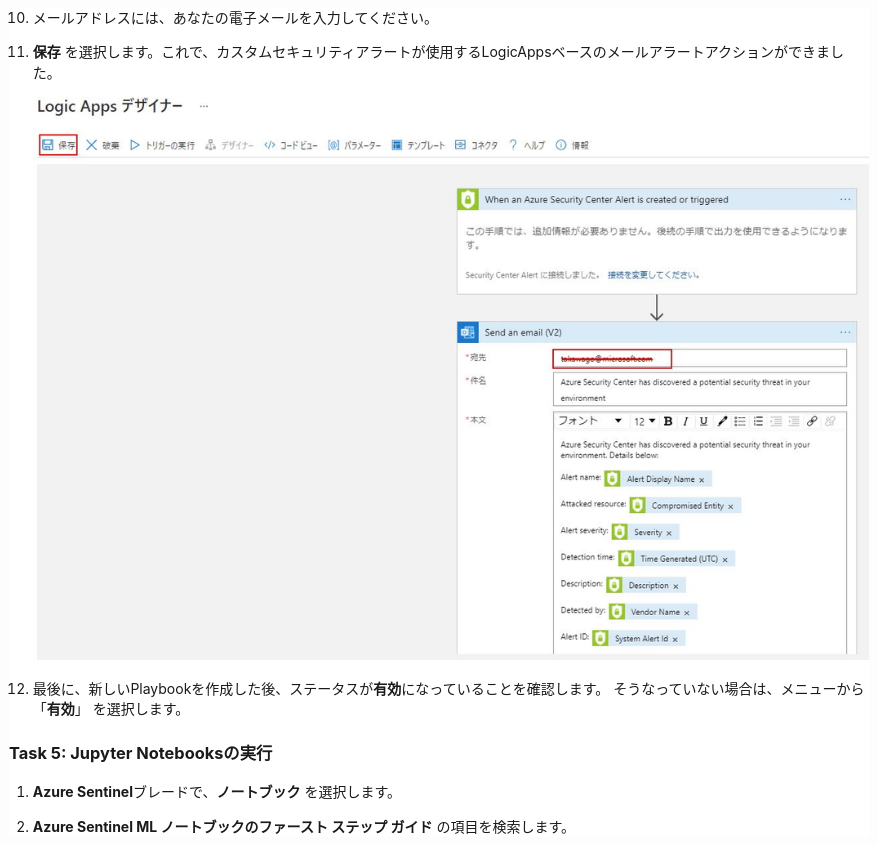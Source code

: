 10. メールアドレスには、あなたの電子メールを入力してください。

11. **保存** を選択します。これで、カスタムセキュリティアラートが使用するLogicAppsベースのメールアラートアクションができました。

    ![Save is highlighted in Logic Apps Designer, and information about the custom security alert appears below.](images/Hands-onlabstep-bystep-Azuresecurityprivacyandcomplianceimages/media/2020-01-12-14-54-20.jpg "Save the email alert action")

12. 最後に、新しいPlaybookを作成した後、ステータスが**有効**になっていることを確認します。 そうなっていない場合は、メニューから「**有効**」 を選択します。

### Task 5: Jupyter Notebooksの実行

1. **Azure Sentinel**ブレードで、**ノートブック** を選択します。

2. **Azure Sentinel ML ノートブックのファースト ステップ ガイド** の項目を検索します。
